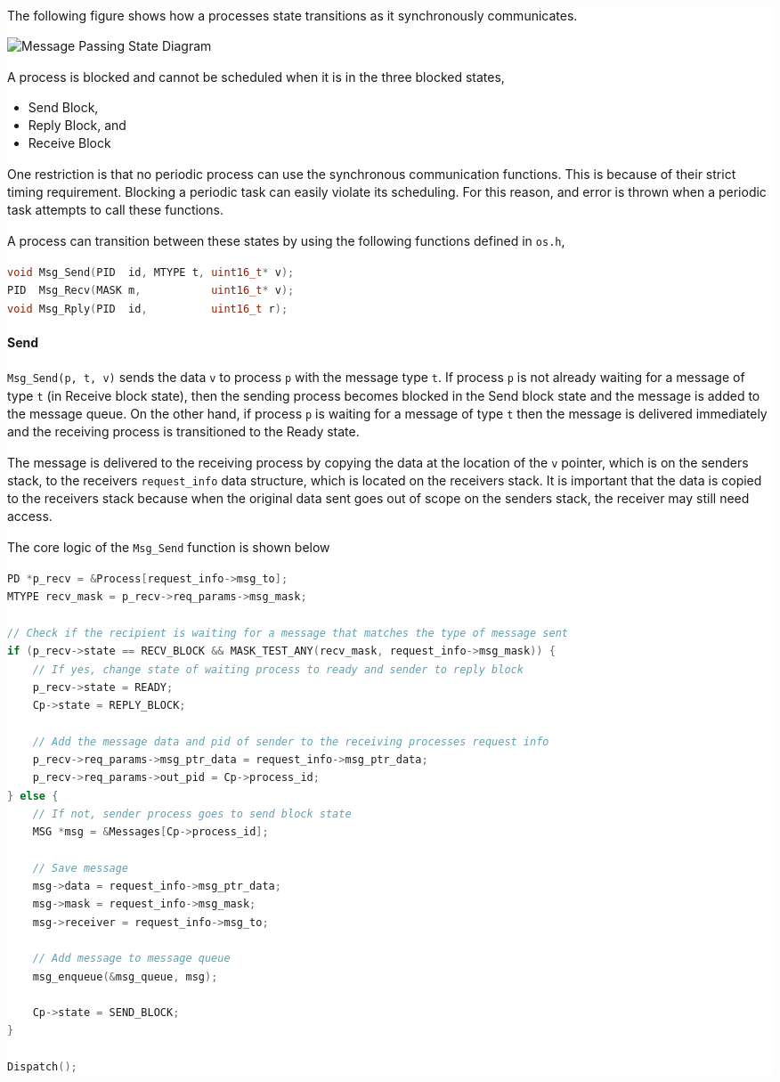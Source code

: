 The following figure shows how a processes state transitions as it synchronously communicates.

![Message Passing State Diagram](https://i.imgur.com/GI6fvd6.png)

A process is blocked and cannot be scheduled when it is in the three blocked states,

- Send Block,
- Reply Block, and
- Receive Block

One restriction is that no periodic process can use the synchronous communication functions. This is because of their strict timing requirement. Blocking a periodic task can easily violate its scheduling. For this reason, and error is thrown when a periodic task attempts to call these functions.

A process can transition between these states by using the following functions defined in `os.h`,

```c
void Msg_Send(PID  id, MTYPE t, uint16_t* v);
PID  Msg_Recv(MASK m,           uint16_t* v);
void Msg_Rply(PID  id,          uint16_t r);
```

#### Send

`Msg_Send(p, t, v)` sends the data `v` to process `p` with the message type `t`. If process `p` is not already waiting for a message of type `t` (in Receive block state), then the sending process becomes blocked in the Send block state and the message is added to the message queue. On the other hand, if process `p` is waiting for a message of type `t` then the message is delivered immediately and the receiving process is transitioned to the Ready state.

The message is delivered to the receiving process by copying the data at the location of the `v` pointer, which is on the senders stack, to the receivers `request_info` data structure, which is located on the receivers stack. It is important that the data is copied to the receivers stack because when the original data sent goes out of scope on the senders stack, the receiver may still need access.

The core logic of the `Msg_Send` function is shown below

```c
PD *p_recv = &Process[request_info->msg_to];
MTYPE recv_mask = p_recv->req_params->msg_mask;

// Check if the recipient is waiting for a message that matches the type of message sent
if (p_recv->state == RECV_BLOCK && MASK_TEST_ANY(recv_mask, request_info->msg_mask)) {
    // If yes, change state of waiting process to ready and sender to reply block
    p_recv->state = READY;
    Cp->state = REPLY_BLOCK;

    // Add the message data and pid of sender to the receiving processes request info
    p_recv->req_params->msg_ptr_data = request_info->msg_ptr_data;
    p_recv->req_params->out_pid = Cp->process_id;
} else {
    // If not, sender process goes to send block state
    MSG *msg = &Messages[Cp->process_id];

    // Save message
    msg->data = request_info->msg_ptr_data;
    msg->mask = request_info->msg_mask;
    msg->receiver = request_info->msg_to;

    // Add message to message queue
    msg_enqueue(&msg_queue, msg);

    Cp->state = SEND_BLOCK;
}

Dispatch();
```
